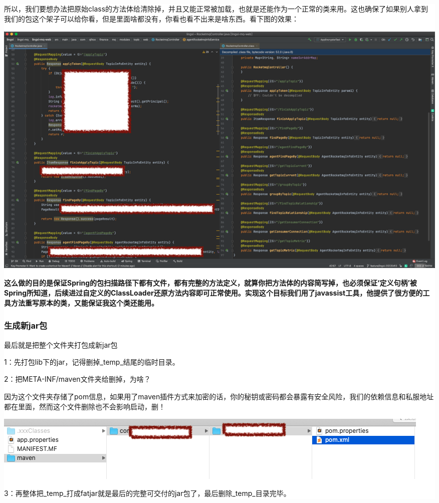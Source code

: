 所以，我们要想办法把原始class的方法体给清除掉，并且又能正常被加载，也就是还能作为一个正常的类来用。这也确保了如果别人拿到我们的包这个架子可以给你看，但是里面啥都没有，你看也看不出来是啥东西。看下图的效果：

![image-20220407153717845](/images/2022-04-08-jarx/image-20220407153717845.png)

**这么做的目的是保证Spring的包扫描路径下都有文件，都有完整的方法定义，就算你把方法体的内容简写掉，也必须保证‘定义句柄’被Spring所知道，后续进过自定义的ClassLoader还原方法内容即可正常使用。实现这个目标我们用了javassist工具，他提供了很方便的工具方法重写原本的类，又能保证我这个类还能用。**

### 生成新jar包

最后就是把整个文件夹打包成新jar包

1：先打包lib下的jar，记得删掉_temp_结尾的临时目录。

2：把META-INF/maven文件夹给删掉，为啥？

因为这个文件夹存储了pom信息，如果用了maven插件方式来加密的话，你的秘钥或密码都会暴露有安全风险，我们的依赖信息和私服地址都在里面，然而这个文件删除也不会影响启动，删！

![image-20220407154425224](/images/2022-04-08-jarx/image-20220407154425224.png)

3：再整体把_temp_打成fatjar就是最后的完整可交付的jar包了，最后删除_temp_目录完毕。
